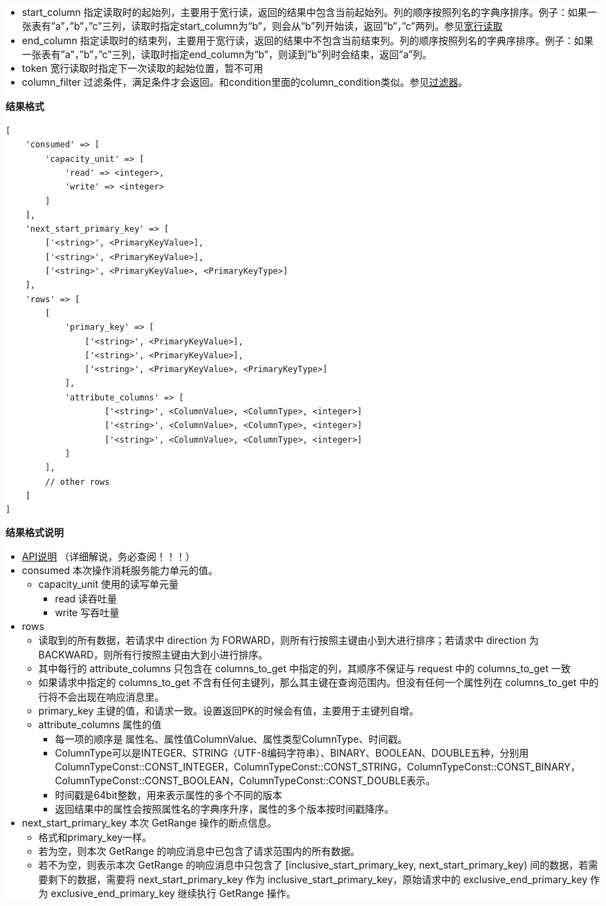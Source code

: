 -   start\_column 指定读取时的起始列，主要用于宽行读，返回的结果中包含当前起始列。列的顺序按照列名的字典序排序。例子：如果一张表有”a”，”b”，”c”三列，读取时指定start\_column为“b”，则会从”b”列开始读，返回”b”，”c”两列。参见[宽行读取](https://help.aliyun.com/document_detail/44573.html) 
-   end\_column 指定读取时的结束列，主要用于宽行读，返回的结果中不包含当前结束列。列的顺序按照列名的字典序排序。例子：如果一张表有”a”，”b”，”c”三列，读取时指定end\_column为“b”，则读到”b”列时会结束，返回”a”列。
-   token 宽行读取时指定下一次读取的起始位置，暂不可用
-   column\_filter 过滤条件，满足条件才会返回。和condition里面的column\_condition类似。参见[过滤器]()。

**结果格式**

```language-php
[
    'consumed' => [
        'capacity_unit' => [
            'read' => <integer>,
            'write' => <integer>
        ]
    ],
    'next_start_primary_key' => [ 
        ['<string>', <PrimaryKeyValue>], 
        ['<string>', <PrimaryKeyValue>],
        ['<string>', <PrimaryKeyValue>, <PrimaryKeyType>]
    ], 
    'rows' => [
        [
            'primary_key' => [ 
                ['<string>', <PrimaryKeyValue>], 
                ['<string>', <PrimaryKeyValue>],
                ['<string>', <PrimaryKeyValue>, <PrimaryKeyType>]
            ],  
            'attribute_columns' => [
                    ['<string>', <ColumnValue>, <ColumnType>, <integer>]
                    ['<string>', <ColumnValue>, <ColumnType>, <integer>]
                    ['<string>', <ColumnValue>, <ColumnType>, <integer>]
            ]
        ],
        // other rows
    ]
]

```

**结果格式说明**

-    [API说明](https://help.aliyun.com/document_detail/27309.html) （详细解说，务必查阅！！！）
-   consumed 本次操作消耗服务能力单元的值。
    -   capacity\_unit 使用的读写单元量
        -   read 读吞吐量
        -   write 写吞吐量
-   rows
    -   读取到的所有数据，若请求中 direction 为 FORWARD，则所有行按照主键由小到大进行排序；若请求中 direction 为 BACKWARD，则所有行按照主键由大到小进行排序。
    -   其中每行的 attribute\_columns 只包含在 columns\_to\_get 中指定的列，其顺序不保证与 request 中的 columns\_to\_get 一致
    -   如果请求中指定的 columns\_to\_get 不含有任何主键列，那么其主键在查询范围内。但没有任何一个属性列在 columns\_to\_get 中的行将不会出现在响应消息里。
    -   primary\_key 主键的值，和请求一致。设置返回PK的时候会有值，主要用于主键列自增。
    -   attribute\_columns 属性的值
        -   每一项的顺序是 属性名、属性值ColumnValue、属性类型ColumnType、时间戳。
        -   ColumnType可以是INTEGER、STRING（UTF-8编码字符串）、BINARY、BOOLEAN、DOUBLE五种，分别用ColumnTypeConst::CONST\_INTEGER，ColumnTypeConst::CONST\_STRING，ColumnTypeConst::CONST\_BINARY，ColumnTypeConst::CONST\_BOOLEAN，ColumnTypeConst::CONST\_DOUBLE表示。
        -   时间戳是64bit整数，用来表示属性的多个不同的版本
        -   返回结果中的属性会按照属性名的字典序升序，属性的多个版本按时间戳降序。
-   next\_start\_primary\_key 本次 GetRange 操作的断点信息。
    -   格式和primary\_key一样。
    -   若为空，则本次 GetRange 的响应消息中已包含了请求范围内的所有数据。
    -   若不为空，则表示本次 GetRange 的响应消息中只包含了 \[inclusive\_start\_primary\_key, next\_start\_primary\_key\) 间的数据，若需要剩下的数据，需要将 next\_start\_primary\_key 作为 inclusive\_start\_primary\_key，原始请求中的 exclusive\_end\_primary\_key 作为 exclusive\_end\_primary\_key 继续执行 GetRange 操作。